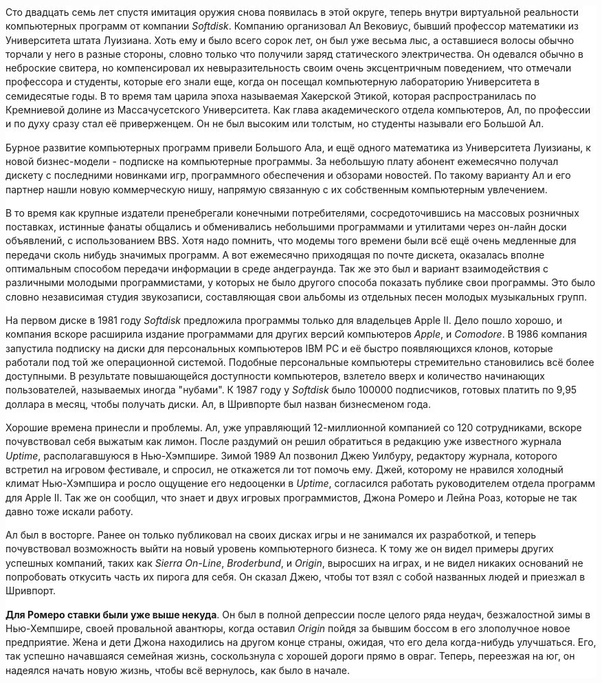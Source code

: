 Сто двадцать семь лет спустя имитация оружия снова появилась в этой округе, теперь внутри виртуальной реальности компьютерных программ от компании *Softdisk*. Компанию организовал Ал Вековиус, бывший профессор математики из Университета штата Луизиана. Хоть ему и было всего сорок лет, он был уже весьма лыс, а оставшиеся волосы обычно торчали у него в разные стороны, словно только что получили заряд статического электричества. Он одевался обычно в неброские свитера, но компенсировал их невыразительность своим очень эксцентричным поведением, что отмечали профессора и студенты, которые его знали еще, когда он посещал компьютерную лабораторию Университета в семидесятые годы. В то время там царила эпоха называемая Хакерской Этикой, которая распространилась по Кремниевой долине из Массачусетского Университета. Как глава академического отдела компьютеров, Ал, по профессии и по духу сразу стал её приверженцем. Он не был высоким или толстым, но студенты называли его Большой Ал.

Бурное развитие компьютерных программ привели Большого Ала, и ещё одного математика из Университета Луизианы, к новой бизнес-модели - подписке на компьютерные программы. За небольшую плату абонент ежемесячно получал дискету с последними новинками игр, программного обеспечения и обзорами новостей. По такому варианту Ал и его партнер нашли новую коммерческую нишу, напрямую связанную с их собственным компьютерным увлечением.

В то время как крупные издатели пренебрегали конечными потребителями, сосредоточившись на массовых розничных поставках, истинные фанаты общались и обменивались небольшими программами и утилитами через он-лайн доски объявлений, с использованием BBS. Хотя надо помнить, что модемы того времени были всё ещё очень медленные для передачи сколь нибудь значимых программ. А вот ежемесячно приходящая по почте дискета, оказалась вполне оптимальным способом передачи информации в среде андеграунда. Так же это был и вариант взаимодействия с различными молодыми программистами, у которых не было другого способа показать публике свои программы. Это было словно независимая студия звукозаписи, составляющая свои альбомы из отдельных песен молодых музыкальных групп.

На первом диске в 1981 году *Softdisk* предложила программы только для владельцев Apple II. Дело пошло хорошо, и компания вскоре расширила издание программами для других версий компьютеров *Apple*, и *Comodore*. В 1986 компания запустила подписку на диски для персональных компьютеров IBM PC и её быстро появляющихся клонов, которые работали под той же операционной системой. Подобные персональные компьютеры стремительно становились всё более доступными. В результате повышающейся доступности компьютеров, взлетело вверх и количество начинающих пользователей, называемых иногда "нубами". К 1987 году у *Softdisk* было 100000 подписчиков, готовых платить по 9,95 доллара в месяц, чтобы получать диски. Ал, в Шривпорте был назван бизнесменом года.

Хорошие времена принесли и проблемы. Ал, уже управляющий 12-миллионной компанией со 120 сотрудниками, вскоре почувствовал себя выжатым как лимон. После раздумий он решил обратиться в редакцию уже известного журнала *Uptime*, располагавшуюся в Нью-Хэмпшире. Зимой 1989 Ал позвонил Джею Уилбуру, редактору журнала, которого встретил на игровом фестивале, и спросил, не откажется ли тот помочь ему. Джей, которому не нравился холодный климат Нью-Хэмпшира и росло ощущение его недооценки в *Uptime*, согласился работать руководителем отдела программ для Apple II. Так же он сообщил, что знает и двух игровых программистов, Джона Ромеро и Лейна Роаз, которые не так давно тоже искали работу.

Ал был в восторге. Ранее он только публиковал на своих дисках игры и не занимался их разработкой, и теперь почувствовал возможность выйти на новый уровень компьютерного бизнеса. К тому же он видел примеры других успешных компаний, таких как *Sierra On-Line*, *Broderbund*, и *Origin*, выросших на играх, и не видел никаких оснований не попробовать откусить часть их пирога для себя. Он сказал Джею, чтобы тот взял с собой названных людей и приезжал в Шривпорт.

**Для Ромеро ставки были уже выше некуда**. Он был в полной депрессии после целого ряда неудач, безжалостной зимы в Нью-Хемпшире, своей провальной авантюры, когда оставил *Origin* пойдя за бывшим боссом в его злополучное новое предприятие. Жена и дети Джона находились на другом конце страны, ожидая, что его дела когда-нибудь улучшаться. Его, так успешно начавшаяся семейная жизнь, соскользнула с хорошей дороги прямо в овраг. Теперь, переезжая на юг, он надеялся начать новую жизнь, чтобы всё вернулось, как было в начале.
